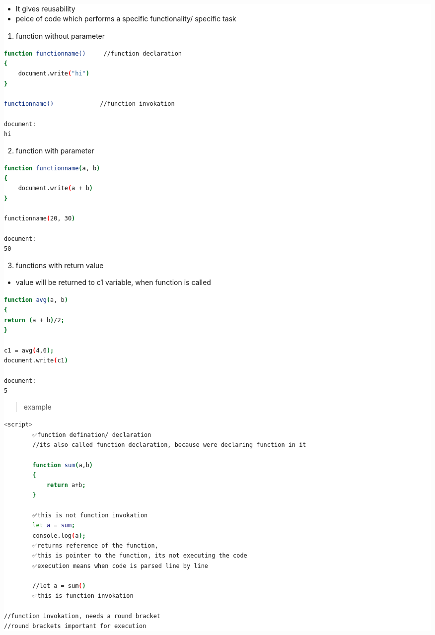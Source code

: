 - It gives reusability 
- peice of code which performs a specific functionality/ specific task

1. function without parameter 
```bash
function functionname()     //function declaration
{
    document.write("hi")
}

functionname()             //function invokation 

document:
hi
```
2. function with parameter 
```bash 
function functionname(a, b)
{
    document.write(a + b)
}

functionname(20, 30)

document:
50
```
3. functions with return value 
- value will be returned to c1 variable, when function is called 
```bash
function avg(a, b)
{
return (a + b)/2;
}

c1 = avg(4,6);
document.write(c1)

document:
5
```
> example 
```bash 
<script>
        ✅function defination/ declaration
        //its also called function declaration, because were declaring function in it 
        
        function sum(a,b)
        {
            return a+b;
        }

        ✅this is not function invokation 
        let a = sum;      
        console.log(a);
        ✅returns reference of the function, 
        ✅this is pointer to the function, its not executing the code 
        ✅execution means when code is parsed line by line 

        //let a = sum()
        ✅this is function invokation

//function invokation, needs a round bracket 
//round brackets important for execution

```